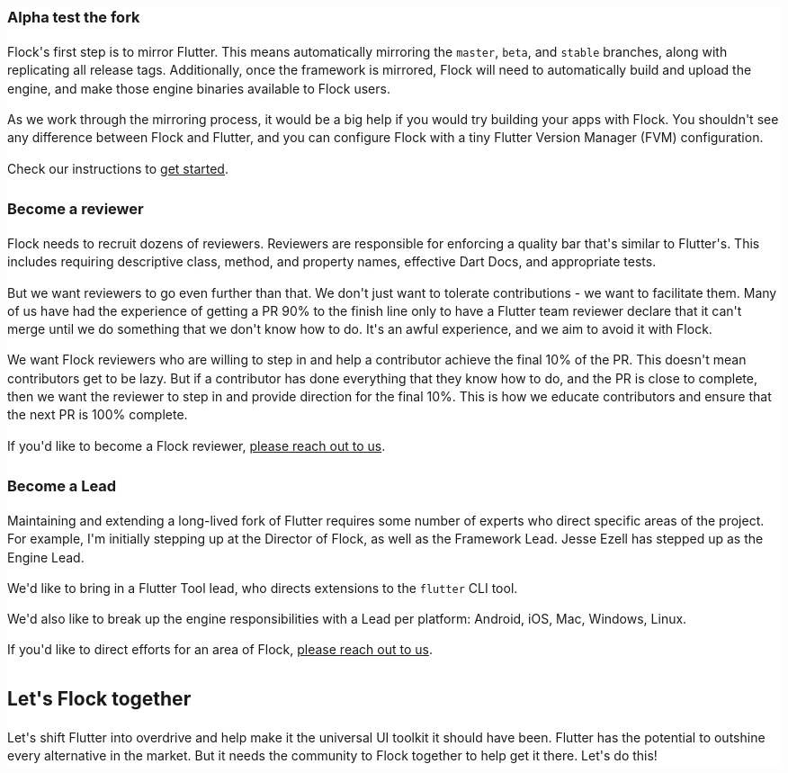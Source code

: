 ### Alpha test the fork
Flock's first step is to mirror Flutter. This means automatically mirroring the `master`, 
`beta`, and `stable` branches, along with replicating all release tags. Additionally,
once the framework is mirrored, Flock will need to automatically build and upload the
engine, and make those engine binaries available to Flock users.

As we work through the mirroring process, it would be a big help if you would try building
your apps with Flock. You shouldn't see any difference between Flock and Flutter, and you
can configure Flock with a tiny Flutter Version Manager (FVM) configuration.

Check our instructions to [get started](https://flutterfoundation.dev).

### Become a reviewer
Flock needs to recruit dozens of reviewers. Reviewers are responsible for enforcing a
quality bar that's similar to Flutter's. This includes requiring descriptive class, method,
and property names, effective Dart Docs, and appropriate tests. 

But we want reviewers to go even further than that. We don't just want to tolerate contributions -
we want to facilitate them. Many of us have had the experience of getting a PR 90% to the finish
line only to have a Flutter team reviewer declare that it can't merge until we do something that
we don't know how to do. It's an awful experience, and we aim to avoid it with Flock.

We want Flock reviewers who are willing to step in and help a contributor achieve the final 10% of
the PR. This doesn't mean contributors get to be lazy. But if a contributor has done everything
that they know how to do, and the PR is close to complete, then we want the reviewer to step in
and provide direction for the final 10%. This is how we educate contributors and ensure that the
next PR is 100% complete.

If you'd like to become a Flock reviewer, [please reach out to us](https://x.com/suprdeclarative).

### Become a Lead
Maintaining and extending a long-lived fork of Flutter requires some number of experts who
direct specific areas of the project. For example, I'm initially stepping up at the Director
of Flock, as well as the Framework Lead. Jesse Ezell has stepped up as the Engine Lead.

We'd like to bring in a Flutter Tool lead, who directs extensions to the `flutter` CLI tool.

We'd also like to break up the engine responsibilities with a Lead per platform: Android, iOS,
Mac, Windows, Linux.

If you'd like to direct efforts for an area of Flock, [please reach out to us](https://x.com/suprdeclarative).

## Let's Flock together
Let's shift Flutter into overdrive and help make it the universal UI toolkit it should
have been. Flutter has the potential to outshine every alternative in the market. But
it needs the community to Flock together to help get it there. Let's do this!
